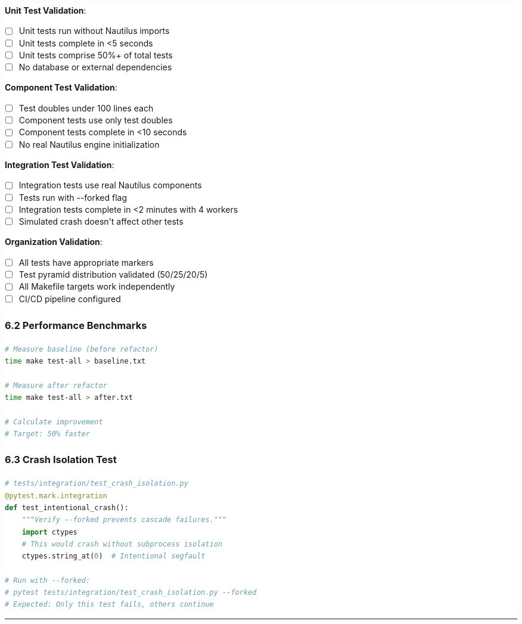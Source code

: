 **Unit Test Validation**:
- [ ] Unit tests run without Nautilus imports
- [ ] Unit tests complete in <5 seconds
- [ ] Unit tests comprise 50%+ of total tests
- [ ] No database or external dependencies

**Component Test Validation**:
- [ ] Test doubles under 100 lines each
- [ ] Component tests use only test doubles
- [ ] Component tests complete in <10 seconds
- [ ] No real Nautilus engine initialization

**Integration Test Validation**:
- [ ] Integration tests use real Nautilus components
- [ ] Tests run with --forked flag
- [ ] Integration tests complete in <2 minutes with 4 workers
- [ ] Simulated crash doesn't affect other tests

**Organization Validation**:
- [ ] All tests have appropriate markers
- [ ] Test pyramid distribution validated (50/25/20/5)
- [ ] All Makefile targets work independently
- [ ] CI/CD pipeline configured

### 6.2 Performance Benchmarks

```bash
# Measure baseline (before refactor)
time make test-all > baseline.txt

# Measure after refactor
time make test-all > after.txt

# Calculate improvement
# Target: 50% faster
```

### 6.3 Crash Isolation Test

```python
# tests/integration/test_crash_isolation.py
@pytest.mark.integration
def test_intentional_crash():
    """Verify --forked prevents cascade failures."""
    import ctypes
    # This would crash without subprocess isolation
    ctypes.string_at(0)  # Intentional segfault

# Run with --forked:
# pytest tests/integration/test_crash_isolation.py --forked
# Expected: Only this test fails, others continue
```

---
